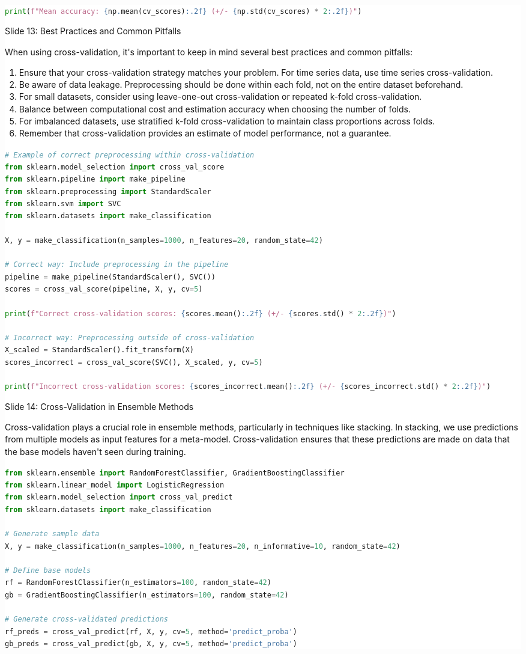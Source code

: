 ```python
print(f"Mean accuracy: {np.mean(cv_scores):.2f} (+/- {np.std(cv_scores) * 2:.2f})")
```

Slide 13: Best Practices and Common Pitfalls

When using cross-validation, it's important to keep in mind several best practices and common pitfalls:

1. Ensure that your cross-validation strategy matches your problem. For time series data, use time series cross-validation.
2. Be aware of data leakage. Preprocessing should be done within each fold, not on the entire dataset beforehand.
3. For small datasets, consider using leave-one-out cross-validation or repeated k-fold cross-validation.
4. Balance between computational cost and estimation accuracy when choosing the number of folds.
5. For imbalanced datasets, use stratified k-fold cross-validation to maintain class proportions across folds.
6. Remember that cross-validation provides an estimate of model performance, not a guarantee.

```python
# Example of correct preprocessing within cross-validation
from sklearn.model_selection import cross_val_score
from sklearn.pipeline import make_pipeline
from sklearn.preprocessing import StandardScaler
from sklearn.svm import SVC
from sklearn.datasets import make_classification

X, y = make_classification(n_samples=1000, n_features=20, random_state=42)

# Correct way: Include preprocessing in the pipeline
pipeline = make_pipeline(StandardScaler(), SVC())
scores = cross_val_score(pipeline, X, y, cv=5)

print(f"Correct cross-validation scores: {scores.mean():.2f} (+/- {scores.std() * 2:.2f})")

# Incorrect way: Preprocessing outside of cross-validation
X_scaled = StandardScaler().fit_transform(X)
scores_incorrect = cross_val_score(SVC(), X_scaled, y, cv=5)

print(f"Incorrect cross-validation scores: {scores_incorrect.mean():.2f} (+/- {scores_incorrect.std() * 2:.2f})")
```

Slide 14: Cross-Validation in Ensemble Methods

Cross-validation plays a crucial role in ensemble methods, particularly in techniques like stacking. In stacking, we use predictions from multiple models as input features for a meta-model. Cross-validation ensures that these predictions are made on data that the base models haven't seen during training.

```python
from sklearn.ensemble import RandomForestClassifier, GradientBoostingClassifier
from sklearn.linear_model import LogisticRegression
from sklearn.model_selection import cross_val_predict
from sklearn.datasets import make_classification

# Generate sample data
X, y = make_classification(n_samples=1000, n_features=20, n_informative=10, random_state=42)

# Define base models
rf = RandomForestClassifier(n_estimators=100, random_state=42)
gb = GradientBoostingClassifier(n_estimators=100, random_state=42)

# Generate cross-validated predictions
rf_preds = cross_val_predict(rf, X, y, cv=5, method='predict_proba')
gb_preds = cross_val_predict(gb, X, y, cv=5, method='predict_proba')

```
